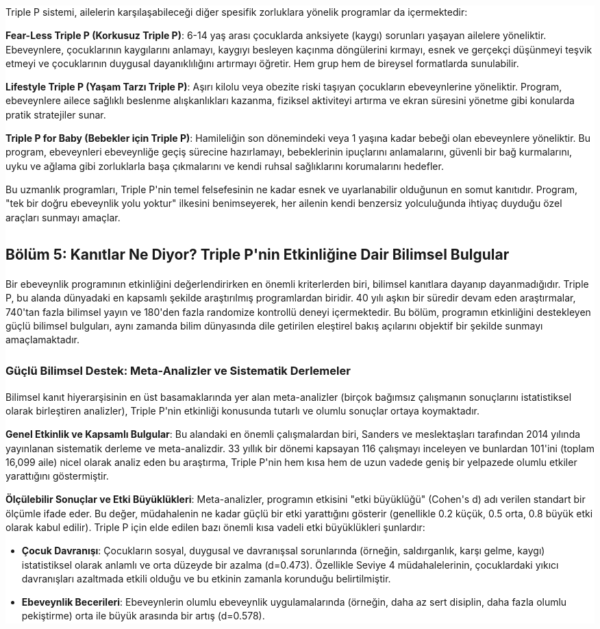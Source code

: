 Triple P sistemi, ailelerin karşılaşabileceği diğer spesifik zorluklara yönelik programlar da içermektedir:

**Fear-Less Triple P (Korkusuz Triple P)**: 6-14 yaş arası çocuklarda anksiyete (kaygı) sorunları yaşayan ailelere yöneliktir. Ebeveynlere, çocuklarının kaygılarını anlamayı, kaygıyı besleyen kaçınma döngülerini kırmayı, esnek ve gerçekçi düşünmeyi teşvik etmeyi ve çocuklarının duygusal dayanıklılığını artırmayı öğretir. Hem grup hem de bireysel formatlarda sunulabilir.

**Lifestyle Triple P (Yaşam Tarzı Triple P)**: Aşırı kilolu veya obezite riski taşıyan çocukların ebeveynlerine yöneliktir. Program, ebeveynlere ailece sağlıklı beslenme alışkanlıkları kazanma, fiziksel aktiviteyi artırma ve ekran süresini yönetme gibi konularda pratik stratejiler sunar.

**Triple P for Baby (Bebekler için Triple P)**: Hamileliğin son dönemindeki veya 1 yaşına kadar bebeği olan ebeveynlere yöneliktir. Bu program, ebeveynleri ebeveynliğe geçiş sürecine hazırlamayı, bebeklerinin ipuçlarını anlamalarını, güvenli bir bağ kurmalarını, uyku ve ağlama gibi zorluklarla başa çıkmalarını ve kendi ruhsal sağlıklarını korumalarını hedefler.

Bu uzmanlık programları, Triple P'nin temel felsefesinin ne kadar esnek ve uyarlanabilir olduğunun en somut kanıtıdır. Program, "tek bir doğru ebeveynlik yolu yoktur" ilkesini benimseyerek, her ailenin kendi benzersiz yolculuğunda ihtiyaç duyduğu özel araçları sunmayı amaçlar.

## Bölüm 5: Kanıtlar Ne Diyor? Triple P'nin Etkinliğine Dair Bilimsel Bulgular

Bir ebeveynlik programının etkinliğini değerlendirirken en önemli kriterlerden biri, bilimsel kanıtlara dayanıp dayanmadığıdır. Triple P, bu alanda dünyadaki en kapsamlı şekilde araştırılmış programlardan biridir. 40 yılı aşkın bir süredir devam eden araştırmalar, 740'tan fazla bilimsel yayın ve 180'den fazla randomize kontrollü deneyi içermektedir. Bu bölüm, programın etkinliğini destekleyen güçlü bilimsel bulguları, aynı zamanda bilim dünyasında dile getirilen eleştirel bakış açılarını objektif bir şekilde sunmayı amaçlamaktadır.

### Güçlü Bilimsel Destek: Meta-Analizler ve Sistematik Derlemeler

Bilimsel kanıt hiyerarşisinin en üst basamaklarında yer alan meta-analizler (birçok bağımsız çalışmanın sonuçlarını istatistiksel olarak birleştiren analizler), Triple P'nin etkinliği konusunda tutarlı ve olumlu sonuçlar ortaya koymaktadır.

**Genel Etkinlik ve Kapsamlı Bulgular**: Bu alandaki en önemli çalışmalardan biri, Sanders ve meslektaşları tarafından 2014 yılında yayınlanan sistematik derleme ve meta-analizdir. 33 yıllık bir dönemi kapsayan 116 çalışmayı inceleyen ve bunlardan 101'ini (toplam 16,099 aile) nicel olarak analiz eden bu araştırma, Triple P'nin hem kısa hem de uzun vadede geniş bir yelpazede olumlu etkiler yarattığını göstermiştir.

**Ölçülebilir Sonuçlar ve Etki Büyüklükleri**: Meta-analizler, programın etkisini "etki büyüklüğü" (Cohen's d) adı verilen standart bir ölçümle ifade eder. Bu değer, müdahalenin ne kadar güçlü bir etki yarattığını gösterir (genellikle 0.2 küçük, 0.5 orta, 0.8 büyük etki olarak kabul edilir). Triple P için elde edilen bazı önemli kısa vadeli etki büyüklükleri şunlardır:

- **Çocuk Davranışı**: Çocukların sosyal, duygusal ve davranışsal sorunlarında (örneğin, saldırganlık, karşı gelme, kaygı) istatistiksel olarak anlamlı ve orta düzeyde bir azalma (d=0.473). Özellikle Seviye 4 müdahalelerinin, çocuklardaki yıkıcı davranışları azaltmada etkili olduğu ve bu etkinin zamanla korunduğu belirtilmiştir.

- **Ebeveynlik Becerileri**: Ebeveynlerin olumlu ebeveynlik uygulamalarında (örneğin, daha az sert disiplin, daha fazla olumlu pekiştirme) orta ile büyük arasında bir artış (d=0.578).
